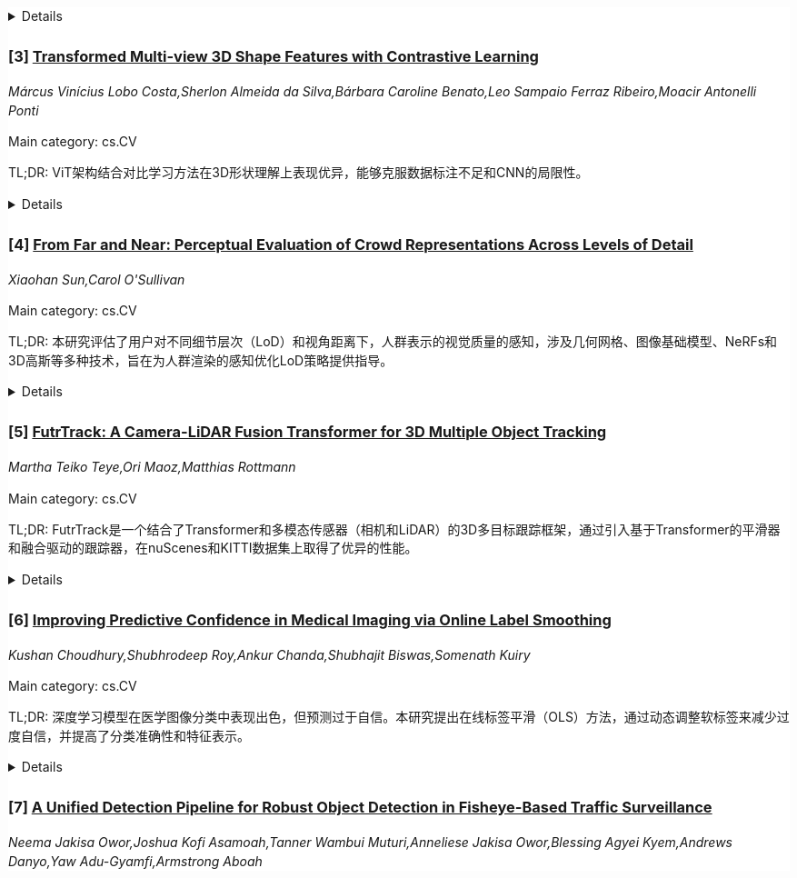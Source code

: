 
<details><summary>Details</summary></details>


### [3] [Transformed Multi-view 3D Shape Features with Contrastive Learning](https://arxiv.org/abs/2510.19955)
*Márcus Vinícius Lobo Costa,Sherlon Almeida da Silva,Bárbara Caroline Benato,Leo Sampaio Ferraz Ribeiro,Moacir Antonelli Ponti*

Main category: cs.CV

TL;DR: ViT架构结合对比学习方法在3D形状理解上表现优异，能够克服数据标注不足和CNN的局限性。


<details><summary>Details</summary></details>


### [4] [From Far and Near: Perceptual Evaluation of Crowd Representations Across Levels of Detail](https://arxiv.org/abs/2510.20558)
*Xiaohan Sun,Carol O'Sullivan*

Main category: cs.CV

TL;DR: 本研究评估了用户对不同细节层次（LoD）和视角距离下，人群表示的视觉质量的感知，涉及几何网格、图像基础模型、NeRFs和3D高斯等多种技术，旨在为人群渲染的感知优化LoD策略提供指导。


<details><summary>Details</summary></details>


### [5] [FutrTrack: A Camera-LiDAR Fusion Transformer for 3D Multiple Object Tracking](https://arxiv.org/abs/2510.19981)
*Martha Teiko Teye,Ori Maoz,Matthias Rottmann*

Main category: cs.CV

TL;DR: FutrTrack是一个结合了Transformer和多模态传感器（相机和LiDAR）的3D多目标跟踪框架，通过引入基于Transformer的平滑器和融合驱动的跟踪器，在nuScenes和KITTI数据集上取得了优异的性能。


<details><summary>Details</summary></details>


### [6] [Improving Predictive Confidence in Medical Imaging via Online Label Smoothing](https://arxiv.org/abs/2510.20011)
*Kushan Choudhury,Shubhrodeep Roy,Ankur Chanda,Shubhajit Biswas,Somenath Kuiry*

Main category: cs.CV

TL;DR: 深度学习模型在医学图像分类中表现出色，但预测过于自信。本研究提出在线标签平滑（OLS）方法，通过动态调整软标签来减少过度自信，并提高了分类准确性和特征表示。


<details><summary>Details</summary></details>


### [7] [A Unified Detection Pipeline for Robust Object Detection in Fisheye-Based Traffic Surveillance](https://arxiv.org/abs/2510.20016)
*Neema Jakisa Owor,Joshua Kofi Asamoah,Tanner Wambui Muturi,Anneliese Jakisa Owor,Blessing Agyei Kyem,Andrews Danyo,Yaw Adu-Gyamfi,Armstrong Aboah*
